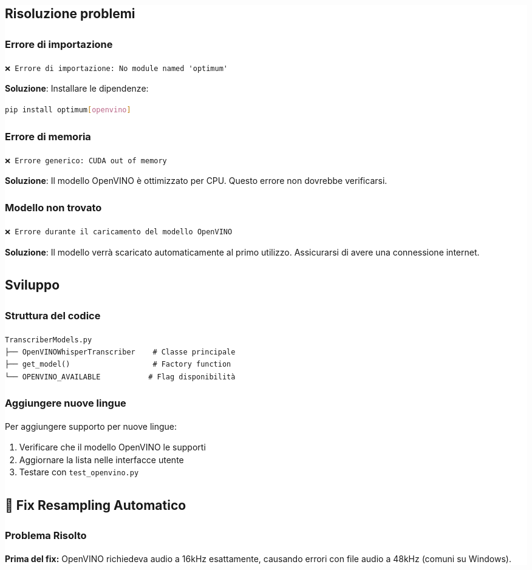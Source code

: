 ## Risoluzione problemi

### Errore di importazione

```
❌ Errore di importazione: No module named 'optimum'
```

**Soluzione**: Installare le dipendenze:
```bash
pip install optimum[openvino]
```

### Errore di memoria

```
❌ Errore generico: CUDA out of memory
```

**Soluzione**: Il modello OpenVINO è ottimizzato per CPU. Questo errore non dovrebbe verificarsi.

### Modello non trovato

```
❌ Errore durante il caricamento del modello OpenVINO
```

**Soluzione**: Il modello verrà scaricato automaticamente al primo utilizzo. Assicurarsi di avere una connessione internet.

## Sviluppo

### Struttura del codice

```
TranscriberModels.py
├── OpenVINOWhisperTranscriber    # Classe principale
├── get_model()                   # Factory function
└── OPENVINO_AVAILABLE           # Flag disponibilità
```

### Aggiungere nuove lingue

Per aggiungere supporto per nuove lingue:

1. Verificare che il modello OpenVINO le supporti
2. Aggiornare la lista nelle interfacce utente
3. Testare con `test_openvino.py`

## 🔧 Fix Resampling Automatico

### Problema Risolto

**Prima del fix:** OpenVINO richiedeva audio a 16kHz esattamente, causando errori con file audio a 48kHz (comuni su Windows).

